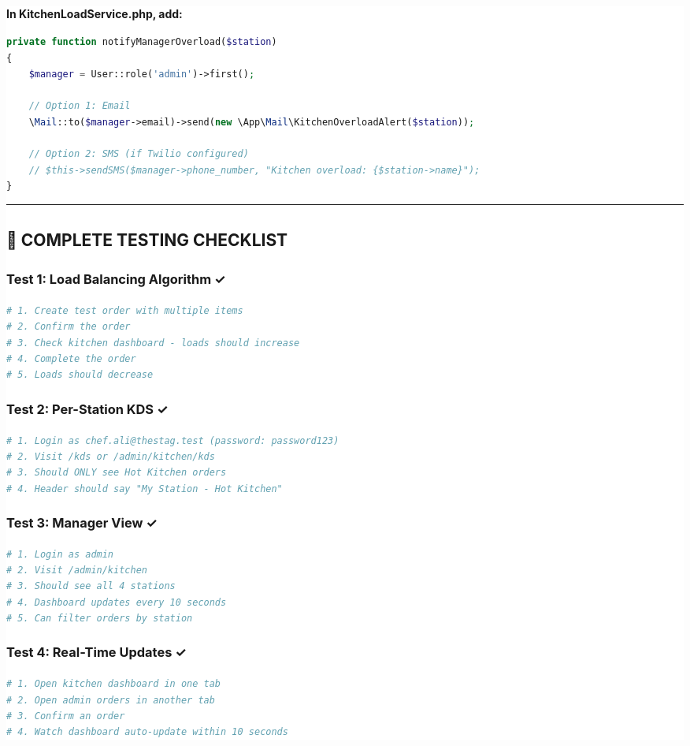 **In KitchenLoadService.php, add:**
```php
private function notifyManagerOverload($station)
{
    $manager = User::role('admin')->first();

    // Option 1: Email
    \Mail::to($manager->email)->send(new \App\Mail\KitchenOverloadAlert($station));

    // Option 2: SMS (if Twilio configured)
    // $this->sendSMS($manager->phone_number, "Kitchen overload: {$station->name}");
}
```

---

## 🧪 COMPLETE TESTING CHECKLIST

### Test 1: Load Balancing Algorithm ✓
```bash
# 1. Create test order with multiple items
# 2. Confirm the order
# 3. Check kitchen dashboard - loads should increase
# 4. Complete the order
# 5. Loads should decrease
```

### Test 2: Per-Station KDS ✓
```bash
# 1. Login as chef.ali@thestag.test (password: password123)
# 2. Visit /kds or /admin/kitchen/kds
# 3. Should ONLY see Hot Kitchen orders
# 4. Header should say "My Station - Hot Kitchen"
```

### Test 3: Manager View ✓
```bash
# 1. Login as admin
# 2. Visit /admin/kitchen
# 3. Should see all 4 stations
# 4. Dashboard updates every 10 seconds
# 5. Can filter orders by station
```

### Test 4: Real-Time Updates ✓
```bash
# 1. Open kitchen dashboard in one tab
# 2. Open admin orders in another tab
# 3. Confirm an order
# 4. Watch dashboard auto-update within 10 seconds
```
